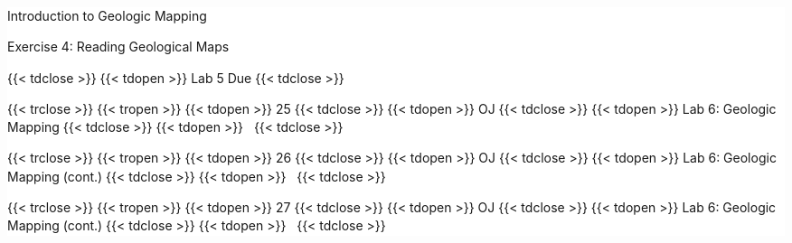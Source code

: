 
Introduction to Geologic Mapping

Exercise 4: Reading Geological Maps


{{< tdclose >}}
{{< tdopen >}}
Lab 5 Due
{{< tdclose >}}

{{< trclose >}}
{{< tropen >}}
{{< tdopen >}}
25
{{< tdclose >}}
{{< tdopen >}}
OJ
{{< tdclose >}}
{{< tdopen >}}
Lab 6: Geologic Mapping
{{< tdclose >}}
{{< tdopen >}}
 
{{< tdclose >}}

{{< trclose >}}
{{< tropen >}}
{{< tdopen >}}
26
{{< tdclose >}}
{{< tdopen >}}
OJ
{{< tdclose >}}
{{< tdopen >}}
Lab 6: Geologic Mapping (cont.)
{{< tdclose >}}
{{< tdopen >}}
 
{{< tdclose >}}

{{< trclose >}}
{{< tropen >}}
{{< tdopen >}}
27
{{< tdclose >}}
{{< tdopen >}}
OJ
{{< tdclose >}}
{{< tdopen >}}
Lab 6: Geologic Mapping (cont.)
{{< tdclose >}}
{{< tdopen >}}
 
{{< tdclose >}}
